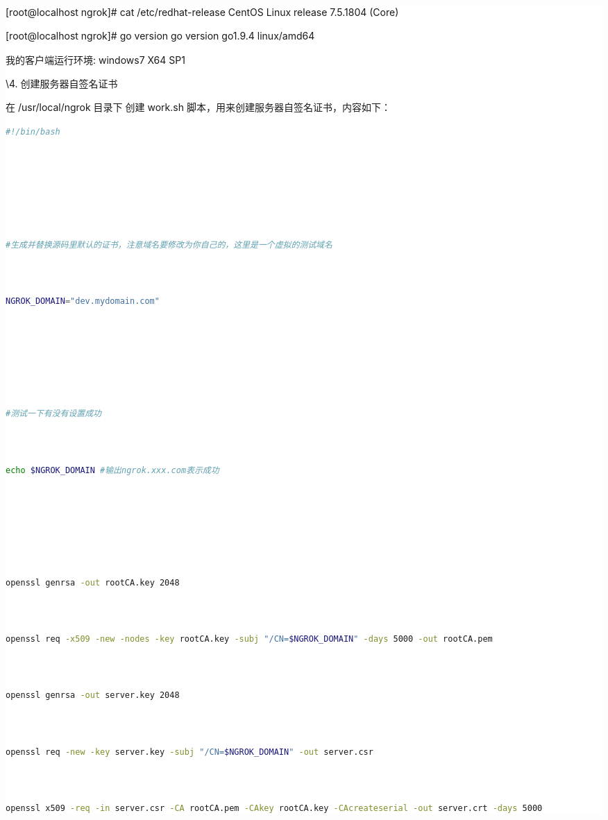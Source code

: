 [root@localhost ngrok]# cat /etc/redhat-release 
CentOS Linux release 7.5.1804 (Core) 

[root@localhost ngrok]# go version 
go version go1.9.4 linux/amd64


我的客户端运行环境:  windows7 X64 SP1

\4. 创建服务器自签名证书

在 /usr/local/ngrok 目录下 
创建 work.sh 脚本，用来创建服务器自签名证书，内容如下：

```bash
#!/bin/bash



 



#生成并替换源码里默认的证书，注意域名要修改为你自己的，这里是一个虚拟的测试域名



NGROK_DOMAIN="dev.mydomain.com"



 



#测试一下有没有设置成功



echo $NGROK_DOMAIN #输出ngrok.xxx.com表示成功



 



openssl genrsa -out rootCA.key 2048



openssl req -x509 -new -nodes -key rootCA.key -subj "/CN=$NGROK_DOMAIN" -days 5000 -out rootCA.pem



openssl genrsa -out server.key 2048



openssl req -new -key server.key -subj "/CN=$NGROK_DOMAIN" -out server.csr



openssl x509 -req -in server.csr -CA rootCA.pem -CAkey rootCA.key -CAcreateserial -out server.crt -days 5000

```